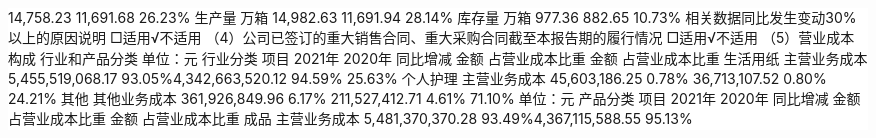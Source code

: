 14,758.23
11,691.68
26.23%
生产量
万箱
14,982.63
11,691.94
28.14%
库存量
万箱
977.36
882.65
10.73%
相关数据同比发生变动30%以上的原因说明
□适用√不适用
（4）公司已签订的重大销售合同、重大采购合同截至本报告期的履行情况
□适用√不适用
（5）营业成本构成
行业和产品分类
单位：元
行业分类
项目
2021年
2020年
同比增减
金额
占营业成本比重
金额
占营业成本比重
生活用纸
主营业务成本
5,455,519,068.17
93.05%4,342,663,520.12
94.59%
25.63%
个人护理
主营业务成本
45,603,186.25
0.78%
36,713,107.52
0.80%
24.21%
其他
其他业务成本
361,926,849.96
6.17%
211,527,412.71
4.61%
71.10%
单位：元
产品分类
项目
2021年
2020年
同比增减
金额
占营业成本比重
金额
占营业成本比重
成品
主营业务成本
5,481,370,370.28
93.49%4,367,115,588.55
95.13%